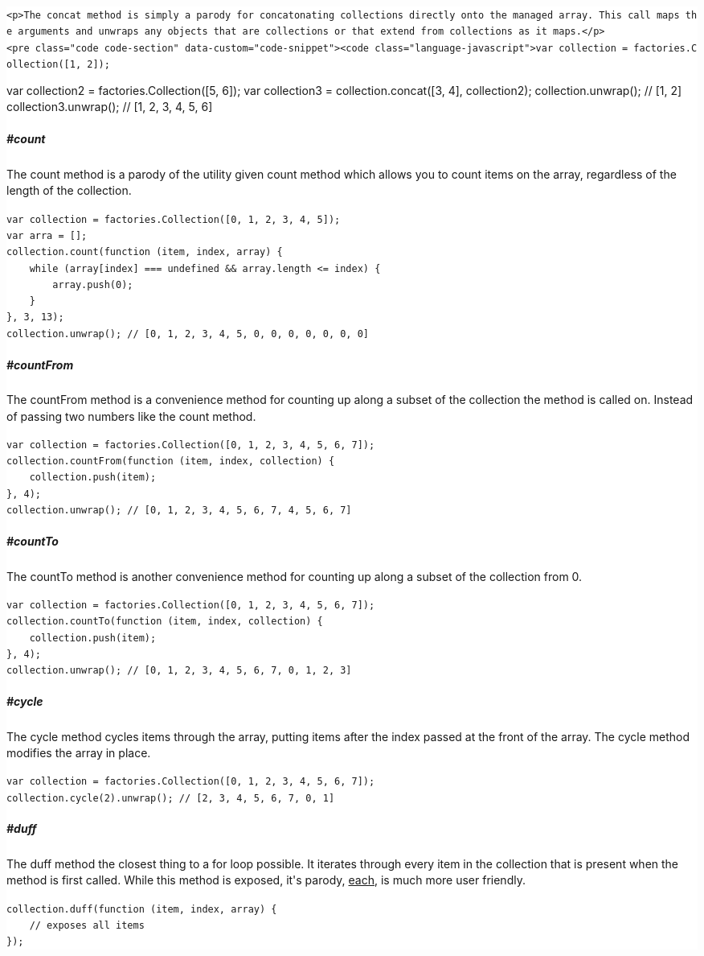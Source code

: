    <p>The concat method is simply a parody for concatonating collections directly onto the managed array. This call maps the arguments and unwraps any objects that are collections or that extend from collections as it maps.</p>
    <pre class="code code-section" data-custom="code-snippet"><code class="language-javascript">var collection = factories.Collection([1, 2]);
var collection2 = factories.Collection([5, 6]);
var collection3 = collection.concat([3, 4], collection2);
collection.unwrap(); // [1, 2]
collection3.unwrap(); // [1, 2, 3, 4, 5, 6]</code></pre>
</div>
<div id="methods_count">
    <h5 class="title-headline">#count</h5>
    <p>The count method is a parody of the utility given count method which allows you to count items on the array, regardless of the length of the collection.</p>
    <pre class="code code-section" data-custom="code-snippet"><code class="language-javascript">var collection = factories.Collection([0, 1, 2, 3, 4, 5]);
var arra = [];
collection.count(function (item, index, array) {
    while (array[index] === undefined && array.length <= index) {
        array.push(0);
    }
}, 3, 13);
collection.unwrap(); // [0, 1, 2, 3, 4, 5, 0, 0, 0, 0, 0, 0, 0]</code></pre>
</div>
<div id="methods_countFrom">
    <h5 class="title-headline">#countFrom</h5>
    <p>The countFrom method is a convenience method for counting up along a subset of the collection the method is called on. Instead of passing two numbers like the count method.</p>
    <pre class="code code-section" data-custom="code-snippet"><code class="language-javascript">var collection = factories.Collection([0, 1, 2, 3, 4, 5, 6, 7]);
collection.countFrom(function (item, index, collection) {
    collection.push(item);
}, 4);
collection.unwrap(); // [0, 1, 2, 3, 4, 5, 6, 7, 4, 5, 6, 7]</code></pre>
</div>
<div id="methods_countTo">
    <h5 class="title-headline">#countTo</h5>
    <p>The countTo method is another convenience method for counting up along a subset of the collection from 0.</p>
    <pre class="code code-section" data-custom="code-snippet"><code class="language-javascript">var collection = factories.Collection([0, 1, 2, 3, 4, 5, 6, 7]);
collection.countTo(function (item, index, collection) {
    collection.push(item);
}, 4);
collection.unwrap(); // [0, 1, 2, 3, 4, 5, 6, 7, 0, 1, 2, 3]</code></pre>
</div>
<div id="methods_cycle">
    <h5 class="title-headline">#cycle</h5>
    <p>The cycle method cycles items through the array, putting items after the index passed at the front of the array. The cycle method modifies the array in place.</p>
    <pre class="code code-section" data-custom="code-snippet"><code class="language-javascript">var collection = factories.Collection([0, 1, 2, 3, 4, 5, 6, 7]);
collection.cycle(2).unwrap(); // [2, 3, 4, 5, 6, 7, 0, 1]</code></pre>
</div>
<div id="methods_duff">
    <h5 class="title-headline">#duff</h5>
    <p>The duff method the closest thing to a for loop possible. It iterates through every item in the collection that is present when the method is first called. While this method is exposed, it's parody, <a href="#methods_each">each</a>, is much more user friendly.</p>
    <pre class="code code-section" data-custom="code-snippet"><code class="language-javascript" data-noexec>collection.duff(function (item, index, array) {
    // exposes all items
});</code></pre>
</div>